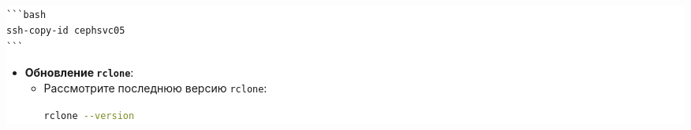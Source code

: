     ```bash
    ssh-copy-id cephsvc05
    ```
- **Обновление `rclone`**:
  - Рассмотрите последнюю версию `rclone`:
    ```bash
    rclone --version
    ```